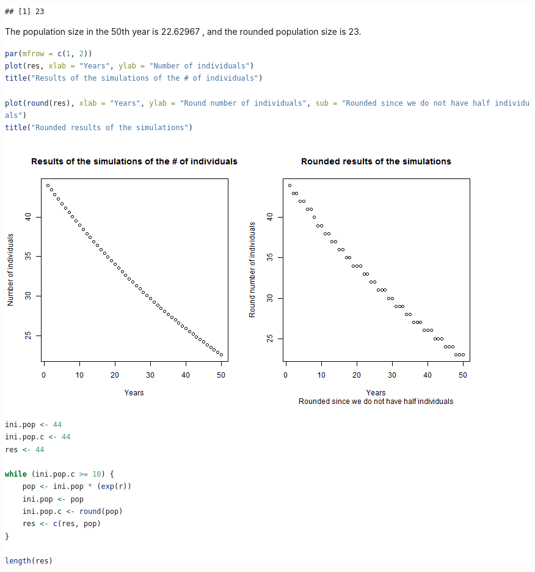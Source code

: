 ```
## [1] 23
```


The population size in the 50th year is 22.62967 , and the rounded population size is 23.


```r
par(mfrow = c(1, 2))
plot(res, xlab = "Years", ylab = "Number of individuals")
title("Results of the simulations of the # of individuals")

plot(round(res), xlab = "Years", ylab = "Round number of individuals", sub = "Rounded since we do not have half individuals")
title("Rounded results of the simulations")
```

![Results of the simulations of the number of individuals in the 50th time step. a. The results of the equation, and b. the rounded values.](figure/unnamed-chunk-11.png) 




```r
ini.pop <- 44
ini.pop.c <- 44
res <- 44

while (ini.pop.c >= 10) {
    pop <- ini.pop * (exp(r))
    ini.pop <- pop
    ini.pop.c <- round(pop)
    res <- c(res, pop)
}

length(res)
```
